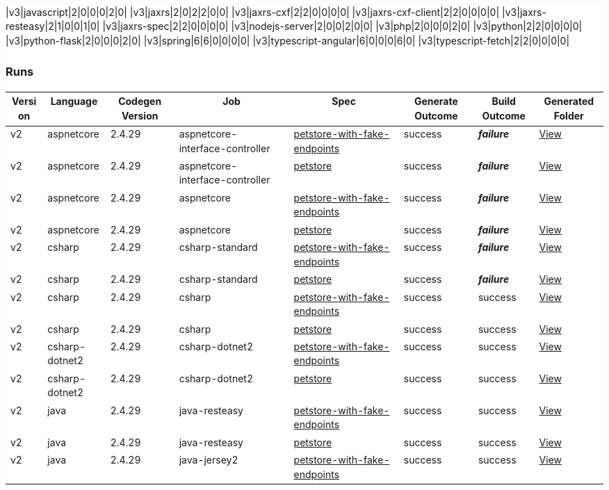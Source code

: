 |v3|javascript|2|0|0|0|2|0|
|v3|jaxrs|2|0|2|2|0|0|
|v3|jaxrs-cxf|2|2|0|0|0|0|
|v3|jaxrs-cxf-client|2|2|0|0|0|0|
|v3|jaxrs-resteasy|2|1|0|0|1|0|
|v3|jaxrs-spec|2|2|0|0|0|0|
|v3|nodejs-server|2|0|0|2|0|0|
|v3|php|2|0|0|0|2|0|
|v3|python|2|2|0|0|0|0|
|v3|python-flask|2|0|0|0|2|0|
|v3|spring|6|6|0|0|0|0|
|v3|typescript-angular|6|0|0|0|6|0|
|v3|typescript-fetch|2|2|0|0|0|0|

### Runs
|Version|Language|Codegen Version|Job|Spec|Generate Outcome|Build Outcome|Generated Folder|
|-|-|-|-|-|-|-|-|
|v2|aspnetcore|2.4.29|aspnetcore-interface-controller|[petstore-with-fake-endpoints](https://raw.githubusercontent.com/swagger-api/swagger-codegen/d7d5b9a97447f40e130e132cdf0cf7ee7c626cb8/modules/swagger-codegen/src/test/resources/2_0/petstore-with-fake-endpoints-models-for-testing.yaml)|success|***failure***|[View](https://github.com/swagger-api/swagger-codegen-test/tree/main/out/2.4.29_3.0.36/2023_01_17_17_04_00/aspnetcore/aspnetcore-interface-controller/petstore-with-fake-endpoints)|
|v2|aspnetcore|2.4.29|aspnetcore-interface-controller|[petstore](https://raw.githubusercontent.com/swagger-api/swagger-codegen/d7d5b9a97447f40e130e132cdf0cf7ee7c626cb8/fixtures/immutable/specifications/v2/petstore.json)|success|***failure***|[View](https://github.com/swagger-api/swagger-codegen-test/tree/main/out/2.4.29_3.0.36/2023_01_17_17_04_00/aspnetcore/aspnetcore-interface-controller/petstore)|
|v2|aspnetcore|2.4.29|aspnetcore|[petstore-with-fake-endpoints](https://raw.githubusercontent.com/swagger-api/swagger-codegen/d7d5b9a97447f40e130e132cdf0cf7ee7c626cb8/modules/swagger-codegen/src/test/resources/2_0/petstore-with-fake-endpoints-models-for-testing.yaml)|success|***failure***|[View](https://github.com/swagger-api/swagger-codegen-test/tree/main/out/2.4.29_3.0.36/2023_01_17_17_04_00/aspnetcore/aspnetcore/petstore-with-fake-endpoints)|
|v2|aspnetcore|2.4.29|aspnetcore|[petstore](https://raw.githubusercontent.com/swagger-api/swagger-codegen/d7d5b9a97447f40e130e132cdf0cf7ee7c626cb8/fixtures/immutable/specifications/v2/petstore.json)|success|***failure***|[View](https://github.com/swagger-api/swagger-codegen-test/tree/main/out/2.4.29_3.0.36/2023_01_17_17_04_00/aspnetcore/aspnetcore/petstore)|
|v2|csharp|2.4.29|csharp-standard|[petstore-with-fake-endpoints](https://raw.githubusercontent.com/swagger-api/swagger-codegen/d7d5b9a97447f40e130e132cdf0cf7ee7c626cb8/modules/swagger-codegen/src/test/resources/2_0/petstore-with-fake-endpoints-models-for-testing.yaml)|success|***failure***|[View](https://github.com/swagger-api/swagger-codegen-test/tree/main/out/2.4.29_3.0.36/2023_01_17_17_04_00/csharp/csharp-standard/petstore-with-fake-endpoints)|
|v2|csharp|2.4.29|csharp-standard|[petstore](https://raw.githubusercontent.com/swagger-api/swagger-codegen/d7d5b9a97447f40e130e132cdf0cf7ee7c626cb8/fixtures/immutable/specifications/v2/petstore.json)|success|***failure***|[View](https://github.com/swagger-api/swagger-codegen-test/tree/main/out/2.4.29_3.0.36/2023_01_17_17_04_00/csharp/csharp-standard/petstore)|
|v2|csharp|2.4.29|csharp|[petstore-with-fake-endpoints](https://raw.githubusercontent.com/swagger-api/swagger-codegen/d7d5b9a97447f40e130e132cdf0cf7ee7c626cb8/modules/swagger-codegen/src/test/resources/2_0/petstore-with-fake-endpoints-models-for-testing.yaml)|success|success|[View](https://github.com/swagger-api/swagger-codegen-test/tree/main/out/2.4.29_3.0.36/2023_01_17_17_04_00/csharp/csharp/petstore-with-fake-endpoints)|
|v2|csharp|2.4.29|csharp|[petstore](https://raw.githubusercontent.com/swagger-api/swagger-codegen/d7d5b9a97447f40e130e132cdf0cf7ee7c626cb8/fixtures/immutable/specifications/v2/petstore.json)|success|success|[View](https://github.com/swagger-api/swagger-codegen-test/tree/main/out/2.4.29_3.0.36/2023_01_17_17_04_00/csharp/csharp/petstore)|
|v2|csharp-dotnet2|2.4.29|csharp-dotnet2|[petstore-with-fake-endpoints](https://raw.githubusercontent.com/swagger-api/swagger-codegen/d7d5b9a97447f40e130e132cdf0cf7ee7c626cb8/modules/swagger-codegen/src/test/resources/2_0/petstore-with-fake-endpoints-models-for-testing.yaml)|success|success|[View](https://github.com/swagger-api/swagger-codegen-test/tree/main/out/2.4.29_3.0.36/2023_01_17_17_04_00/csharp-dotnet2/csharp-dotnet2/petstore-with-fake-endpoints)|
|v2|csharp-dotnet2|2.4.29|csharp-dotnet2|[petstore](https://raw.githubusercontent.com/swagger-api/swagger-codegen/d7d5b9a97447f40e130e132cdf0cf7ee7c626cb8/fixtures/immutable/specifications/v2/petstore.json)|success|success|[View](https://github.com/swagger-api/swagger-codegen-test/tree/main/out/2.4.29_3.0.36/2023_01_17_17_04_00/csharp-dotnet2/csharp-dotnet2/petstore)|
|v2|java|2.4.29|java-resteasy|[petstore-with-fake-endpoints](https://raw.githubusercontent.com/swagger-api/swagger-codegen/d7d5b9a97447f40e130e132cdf0cf7ee7c626cb8/modules/swagger-codegen/src/test/resources/2_0/petstore-with-fake-endpoints-models-for-testing.yaml)|success|success|[View](https://github.com/swagger-api/swagger-codegen-test/tree/main/out/2.4.29_3.0.36/2023_01_17_17_04_00/java/java-resteasy/petstore-with-fake-endpoints)|
|v2|java|2.4.29|java-resteasy|[petstore](https://raw.githubusercontent.com/swagger-api/swagger-codegen/d7d5b9a97447f40e130e132cdf0cf7ee7c626cb8/fixtures/immutable/specifications/v2/petstore.json)|success|success|[View](https://github.com/swagger-api/swagger-codegen-test/tree/main/out/2.4.29_3.0.36/2023_01_17_17_04_00/java/java-resteasy/petstore)|
|v2|java|2.4.29|java-jersey2|[petstore-with-fake-endpoints](https://raw.githubusercontent.com/swagger-api/swagger-codegen/d7d5b9a97447f40e130e132cdf0cf7ee7c626cb8/modules/swagger-codegen/src/test/resources/2_0/petstore-with-fake-endpoints-models-for-testing.yaml)|success|success|[View](https://github.com/swagger-api/swagger-codegen-test/tree/main/out/2.4.29_3.0.36/2023_01_17_17_04_00/java/java-jersey2/petstore-with-fake-endpoints)|